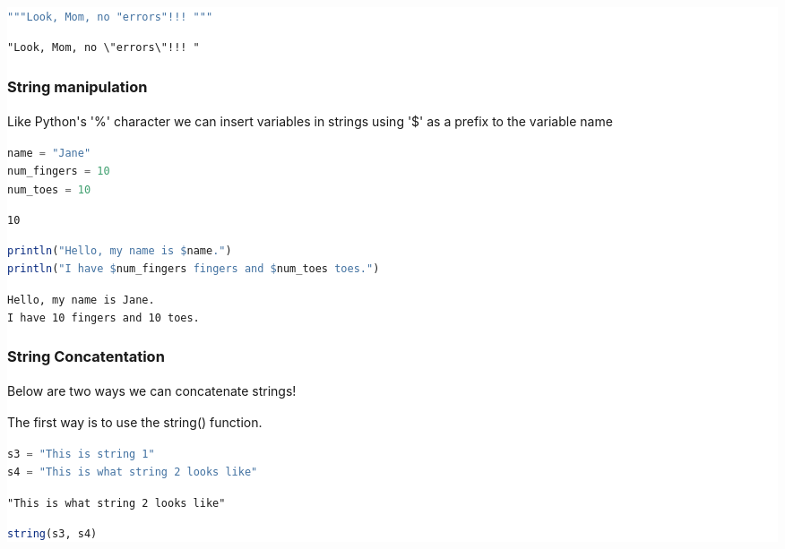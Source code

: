 


```julia
"""Look, Mom, no "errors"!!! """
```




    "Look, Mom, no \"errors\"!!! "



### String manipulation

Like Python's '%' character we can insert variables in strings using '$' as a prefix to the variable name


```julia
name = "Jane"
num_fingers = 10
num_toes = 10
```




    10




```julia
println("Hello, my name is $name.")
println("I have $num_fingers fingers and $num_toes toes.")
```

    Hello, my name is Jane.
    I have 10 fingers and 10 toes.


### String Concatentation

Below are two ways we can concatenate strings!

The first way is to use the string() function.


```julia
s3 = "This is string 1"
s4 = "This is what string 2 looks like"
```




    "This is what string 2 looks like"




```julia
string(s3, s4)
```


